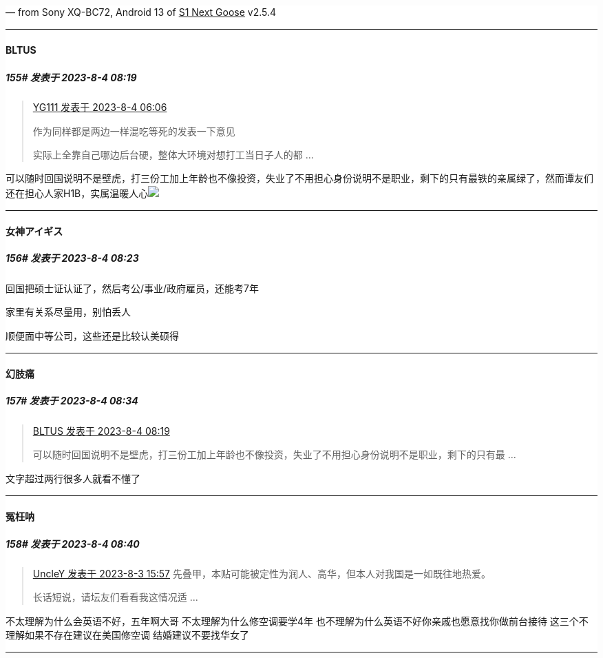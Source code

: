 — from Sony XQ-BC72, Android 13 of [S1 Next Goose](https://pan.baidu.com/s/1mi43uRm) v2.5.4


*****

####  BLTUS  
##### 155#       发表于 2023-8-4 08:19

<blockquote><a href="httphttps://bbs.saraba1st.com/2b/forum.php?mod=redirect&amp;goto=findpost&amp;pid=61900698&amp;ptid=2146948" target="_blank">YG111 发表于 2023-8-4 06:06</a>

作为同样都是两边一样混吃等死的发表一下意见

实际上全靠自己哪边后台硬，整体大环境对想打工当日子人的都 ...</blockquote>
可以随时回国说明不是壁虎，打三份工加上年龄也不像投资，失业了不用担心身份说明不是职业，剩下的只有最铁的亲属绿了，然而谭友们还在担心人家H1B，实属温暖人心<img src="https://static.saraba1st.com/image/smiley/face2017/067.png" referrerpolicy="no-referrer">

*****

####  女神アイギス  
##### 156#       发表于 2023-8-4 08:23

回国把硕士证认证了，然后考公/事业/政府雇员，还能考7年

家里有关系尽量用，别怕丢人

顺便面中等公司，这些还是比较认美硕得


*****

####  幻肢痛  
##### 157#       发表于 2023-8-4 08:34

<blockquote><a href="httphttps://bbs.saraba1st.com/2b/forum.php?mod=redirect&amp;goto=findpost&amp;pid=61901028&amp;ptid=2146948" target="_blank">BLTUS 发表于 2023-8-4 08:19</a>

可以随时回国说明不是壁虎，打三份工加上年龄也不像投资，失业了不用担心身份说明不是职业，剩下的只有最 ...</blockquote>
文字超过两行很多人就看不懂了

*****

####  冤枉呐  
##### 158#       发表于 2023-8-4 08:40

<blockquote><a href="httphttps://bbs.saraba1st.com/2b/forum.php?mod=redirect&amp;goto=findpost&amp;pid=61894014&amp;ptid=2146948" target="_blank">UncleY 发表于 2023-8-3 15:57</a>
先叠甲，本贴可能被定性为润人、高华，但本人对我国是一如既往地热爱。

长话短说，请坛友们看看我这情况适 ...</blockquote>
不太理解为什么会英语不好，五年啊大哥
不太理解为什么修空调要学4年
也不理解为什么英语不好你亲戚也愿意找你做前台接待
这三个不理解如果不存在建议在美国修空调
结婚建议不要找华女了

*****
